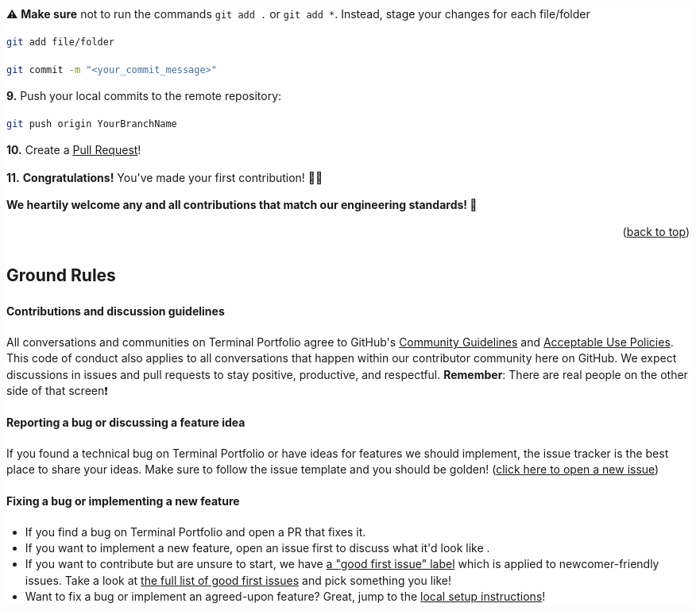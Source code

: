 ⚠️ **Make sure** not to run the commands ```git add .``` or ```git add *```. Instead, stage your changes for each file/folder

```bash
git add file/folder
```

```bash
git commit -m "<your_commit_message>"
```

**9.** Push your local commits to the remote repository:

```bash
git push origin YourBranchName
```

**10.** Create a [Pull Request](https://help.github.com/en/github/collaborating-with-issues-and-pull-requests/creating-a-pull-request)!

**11.** **Congratulations!** You've made your first contribution! 🙌🏼

**We heartily welcome any and all contributions that match our engineering standards! :raised_hands:**

<p align="right">(<a href="#readme-top">back to top</a>)</p>
  
## Ground Rules

  

#### Contributions and discussion guidelines

  

All conversations and communities on Terminal Portfolio agree to GitHub's [Community Guidelines](https://help.github.com/en/github/site-policy/github-community-guidelines) and [Acceptable Use Policies](https://help.github.com/en/github/site-policy/github-acceptable-use-policies). This code of conduct also applies to all conversations that happen within our contributor community here on GitHub. We expect discussions in issues and pull requests to stay positive, productive, and respectful. **Remember**: There are real people on the other side of that screen:exclamation: 

  

#### Reporting a bug or discussing a feature idea

  

If you found a technical bug on Terminal Portfolio or have ideas for features we should implement, the issue tracker is the best place to share your ideas. Make sure to follow the issue template and you should be golden! ([click here to open a new issue](https://github.com/TechSpiritSS/Terminal-Portfolio/issues/new))

  

#### Fixing a bug or implementing a new feature

  

- If you find a bug on Terminal Portfolio and open a PR that fixes it.
- If you want to implement a new feature, open an issue first to discuss what it'd look like .
- If you want to contribute but are unsure to start, we have [a "good first issue" label](https://github.com/TechSpiritSS/Terminal-Portfolio/issues?q=is%3Aissue+is%3Aopen+label%3A%22good+first+issue%22) which is applied to newcomer-friendly issues. Take a look at [the full list of good first issues](https://github.com/TechSpiritSS/Terminal-Portfolio/issues?q=is%3Aissue+is%3Aopen+label%3A%22good+first+issue%22) and pick something you like!
- Want to fix a bug or implement an agreed-upon feature? Great, jump to the [local setup instructions](#first-time-setup)!
